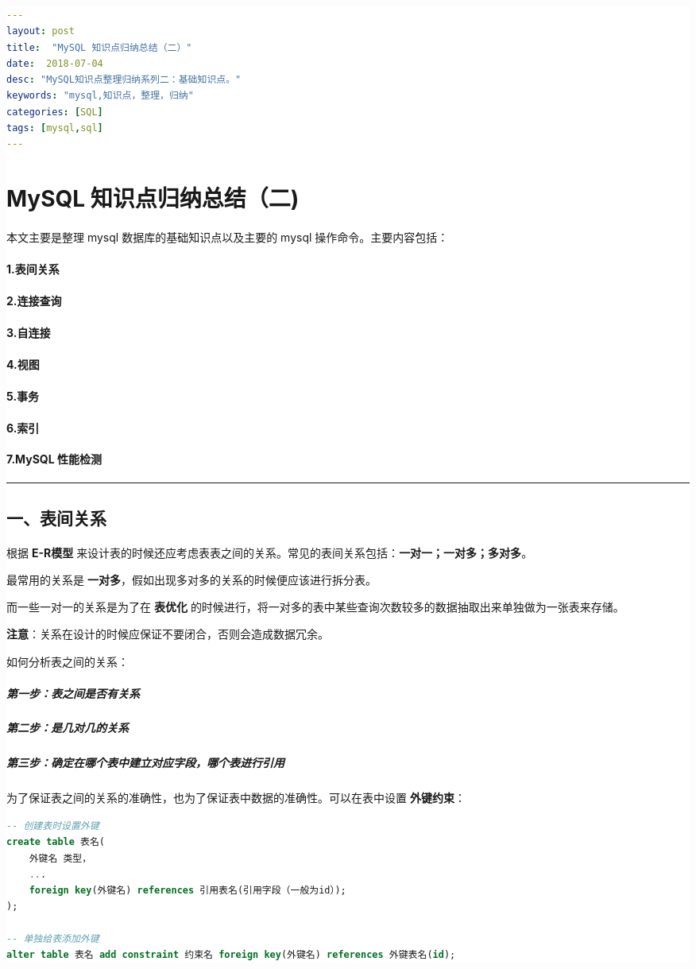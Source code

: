 ```yaml
---
layout: post
title:  "MySQL 知识点归纳总结（二）"
date:  2018-07-04
desc: "MySQL知识点整理归纳系列二：基础知识点。"
keywords: "mysql,知识点，整理，归纳"
categories: [SQL]
tags: [mysql,sql]
---
```


# MySQL 知识点归纳总结（二)

本文主要是整理 mysql 数据库的基础知识点以及主要的 mysql 操作命令。主要内容包括：

#### 1.表间关系
#### 2.连接查询
#### 3.自连接
#### 4.视图
#### 5.事务
#### 6.索引
#### 7.MySQL 性能检测

---

## 一、表间关系

根据 **E-R模型** 来设计表的时候还应考虑表表之间的关系。常见的表间关系包括：**一对一；一对多；多对多**。

最常用的关系是 **一对多**，假如出现多对多的关系的时候便应该进行拆分表。

而一些一对一的关系是为了在 **表优化** 的时候进行，将一对多的表中某些查询次数较多的数据抽取出来单独做为一张表来存储。

**注意**：关系在设计的时候应保证不要闭合，否则会造成数据冗余。

如何分析表之间的关系：
##### 第一步：表之间是否有关系
##### 第二步：是几对几的关系
##### 第三步：确定在哪个表中建立对应字段，哪个表进行引用

为了保证表之间的关系的准确性，也为了保证表中数据的准确性。可以在表中设置 **外键约束**：

```sql
-- 创建表时设置外键
create table 表名(
    外键名 类型，
    ...
    foreign key(外键名) references 引用表名(引用字段（一般为id）);
);

-- 单独给表添加外键
alter table 表名 add constraint 约束名 foreign key(外键名) references 外键表名(id);
```
